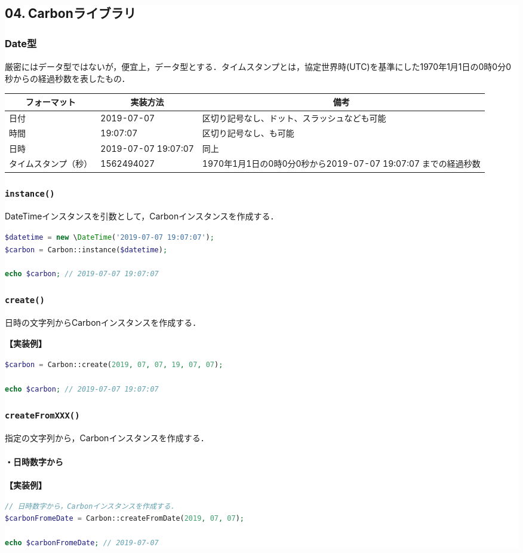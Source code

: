 
## 04. Carbonライブラリ

### Date型

厳密にはデータ型ではないが，便宜上，データ型とする．タイムスタンプとは，協定世界時(UTC)を基準にした1970年1月1日の0時0分0秒からの経過秒数を表したもの．

| フォーマット         | 実装方法            | 備考                                                         |
| -------------------- | ------------------- | ------------------------------------------------------------ |
| 日付                 | 2019-07-07          | 区切り記号なし、ドット、スラッシュなども可能                 |
| 時間                 | 19:07:07            | 区切り記号なし、も可能                                       |
| 日時                 | 2019-07-07 19:07:07 | 同上                                                         |
| タイムスタンプ（秒） | 1562494027          | 1970年1月1日の0時0分0秒から2019-07-07 19:07:07 までの経過秒数 |



### ```instance()``` 

DateTimeインスタンスを引数として，Carbonインスタンスを作成する．

```PHP
$datetime = new \DateTime('2019-07-07 19:07:07');
$carbon = Carbon::instance($datetime);

echo $carbon; // 2019-07-07 19:07:07
```



### ```create()```

日時の文字列からCarbonインスタンスを作成する．

**【実装例】**

```PHP
$carbon = Carbon::create(2019, 07, 07, 19, 07, 07);

echo $carbon; // 2019-07-07 19:07:07
```



### ```createFromXXX()```

指定の文字列から，Carbonインスタンスを作成する．

#### ・日時数字から

**【実装例】**

```PHP
// 日時数字から，Carbonインスタンスを作成する．
$carbonFromeDate = Carbon::createFromDate(2019, 07, 07);

echo $carbonFromeDate; // 2019-07-07
```
